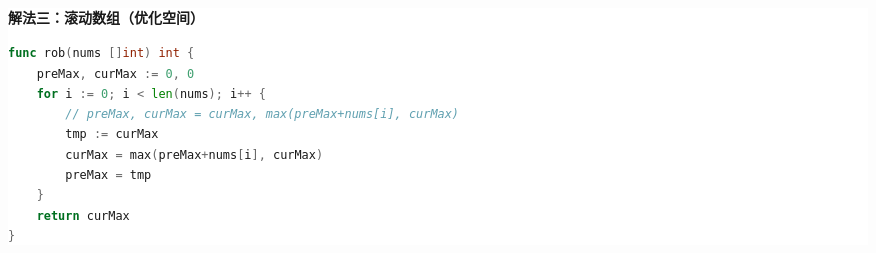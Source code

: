 **解法三：滚动数组（优化空间）**

```go
func rob(nums []int) int {
	preMax, curMax := 0, 0
	for i := 0; i < len(nums); i++ {
		// preMax, curMax = curMax, max(preMax+nums[i], curMax)
		tmp := curMax
		curMax = max(preMax+nums[i], curMax)
		preMax = tmp
	}
	return curMax
}
```




